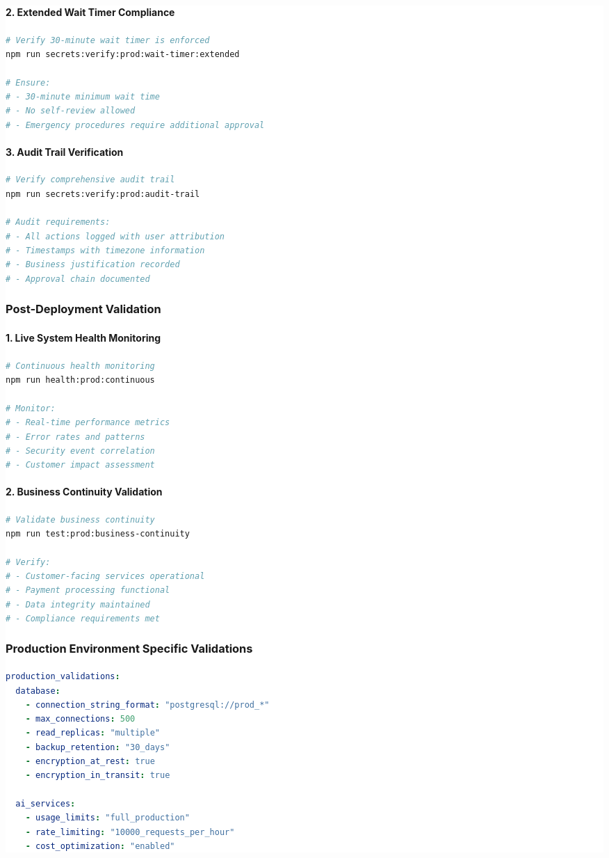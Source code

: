 #### 2. Extended Wait Timer Compliance
```bash
# Verify 30-minute wait timer is enforced
npm run secrets:verify:prod:wait-timer:extended

# Ensure:
# - 30-minute minimum wait time
# - No self-review allowed
# - Emergency procedures require additional approval
```

#### 3. Audit Trail Verification
```bash
# Verify comprehensive audit trail
npm run secrets:verify:prod:audit-trail

# Audit requirements:
# - All actions logged with user attribution
# - Timestamps with timezone information
# - Business justification recorded
# - Approval chain documented
```

### Post-Deployment Validation

#### 1. Live System Health Monitoring
```bash
# Continuous health monitoring
npm run health:prod:continuous

# Monitor:
# - Real-time performance metrics
# - Error rates and patterns
# - Security event correlation
# - Customer impact assessment
```

#### 2. Business Continuity Validation
```bash
# Validate business continuity
npm run test:prod:business-continuity

# Verify:
# - Customer-facing services operational
# - Payment processing functional
# - Data integrity maintained
# - Compliance requirements met
```

### Production Environment Specific Validations

```yaml
production_validations:
  database:
    - connection_string_format: "postgresql://prod_*"
    - max_connections: 500
    - read_replicas: "multiple"
    - backup_retention: "30_days"
    - encryption_at_rest: true
    - encryption_in_transit: true
  
  ai_services:
    - usage_limits: "full_production"
    - rate_limiting: "10000_requests_per_hour"
    - cost_optimization: "enabled"
```